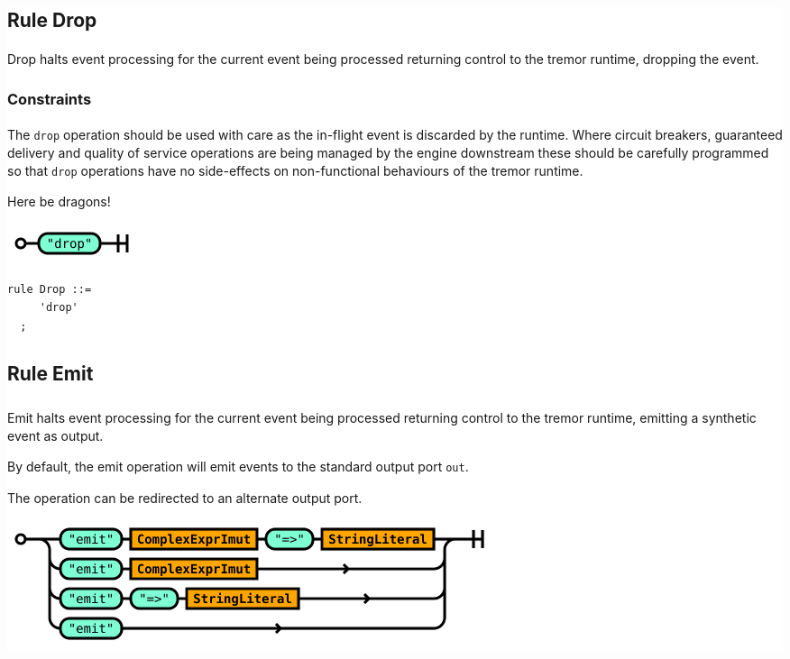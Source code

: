 

## Rule Drop

Drop halts event processing for the current event being processed returning
control to the tremor runtime, dropping the event.

### Constraints

The `drop` operation should be used with care as the in-flight event is
discarded by the runtime. Where circuit breakers, guaranteed delivery and
quality of service operations are being managed by the engine downstream
these should be carefully programmed so that `drop` operations have no
side-effects on non-functional behaviours of the tremor runtime.

Here be dragons!



<img src="./svg/drop.svg" alt="Drop" width="143" height="42"/>

```ebnf
rule Drop ::=
     'drop' 
  ;

```



## Rule Emit

###

Emit halts event processing for the current event being processed returning
control to the tremor runtime, emitting a synthetic event as output.

By default, the emit operation will emit events to the standard output port `out`.

The operation can be redirected to an alternate output port.


<img src="./svg/emit.svg" alt="Emit" width="537" height="141"/>
